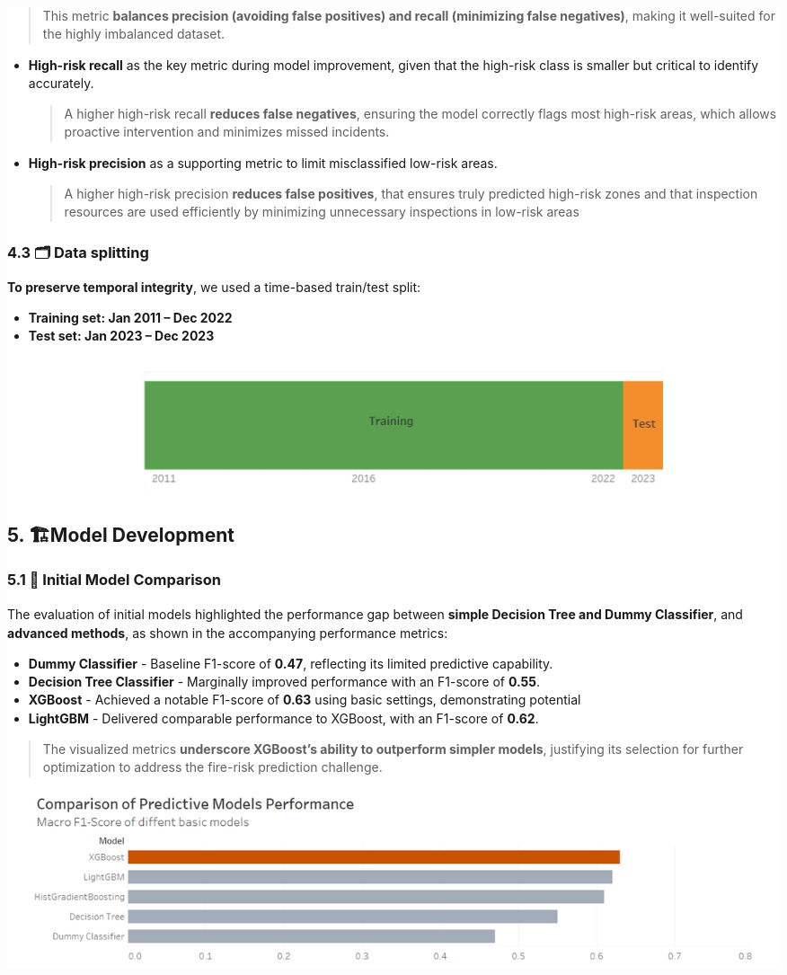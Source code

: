   > This metric **balances precision (avoiding false positives) and recall (minimizing false negatives)**, making it well-suited for the highly imbalanced dataset.

- **High-risk recall** as the key metric during model improvement, given that the high-risk class is smaller but critical to identify accurately.

  > A higher high-risk recall **reduces false negatives**, ensuring the model correctly flags most high-risk areas, which allows proactive intervention and minimizes missed incidents.

- **High-risk precision** as a supporting metric to limit misclassified low-risk areas.

  > A higher high-risk precision **reduces false positives**, that ensures truly predicted high-risk zones and that inspection resources are used efficiently by minimizing unnecessary inspections in low-risk areas


### 4.3 🗂️ Data splitting
**To preserve temporal integrity**, we used a time-based train/test split:

- **Training set: Jan 2011 – Dec 2022**  
- **Test set: Jan 2023 – Dec 2023**

<p align="center">
  <img src="files/images/dataset_split.png" alt="Actual Fire Risk" width="600"/>
</p>



## 5. 🏗️Model Development

### 5.1 🧪 Initial Model Comparison
The evaluation of initial models highlighted the performance gap between **simple Decision Tree and Dummy Classifier**, and **advanced methods**, as shown in the accompanying performance metrics:

- **Dummy Classifier** - Baseline F1-score of **0.47**, reflecting its limited predictive capability.  
- **Decision Tree Classifier** - Marginally improved performance with an F1-score of **0.55**.  
- **XGBoost** - Achieved a notable F1-score of **0.63** using basic settings, demonstrating potential  
- **LightGBM** - Delivered comparable performance to XGBoost, with an F1-score of **0.62**.  

>The visualized metrics **underscore XGBoost’s ability to outperform simpler models**, justifying its selection for further optimization to address the fire-risk prediction challenge.

<p align="center">
  <img src="files/images/comparison_of_models.png" alt="Actual Fire Risk" width="800"/>
</p>
